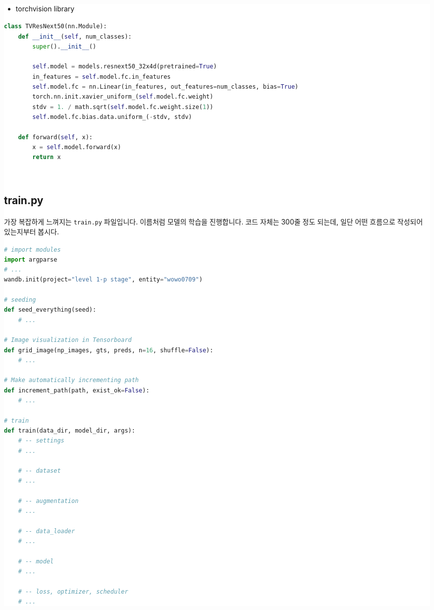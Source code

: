 * torchvision library

```python
class TVResNext50(nn.Module):
    def __init__(self, num_classes):
        super().__init__()

        self.model = models.resnext50_32x4d(pretrained=True)
        in_features = self.model.fc.in_features
        self.model.fc = nn.Linear(in_features, out_features=num_classes, bias=True)
        torch.nn.init.xavier_uniform_(self.model.fc.weight)
        stdv = 1. / math.sqrt(self.model.fc.weight.size(1))
        self.model.fc.bias.data.uniform_(-stdv, stdv)

    def forward(self, x):
        x = self.model.forward(x)
        return x
```





<br>

## train.py

가장 복잡하게 느껴지는 `train.py` 파일입니다. 이름처럼 모델의 학습을 진행합니다. 코드 자체는 300줄 정도 되는데, 일단 어떤 흐름으로 작성되어 있는지부터 봅시다. 

```python
# import modules 
import argparse
# ...
wandb.init(project="level 1-p stage", entity="wowo0709")

# seeding 
def seed_everything(seed):
    # ...

# Image visualization in Tensorboard 
def grid_image(np_images, gts, preds, n=16, shuffle=False):
    # ...
    
# Make automatically incrementing path 
def increment_path(path, exist_ok=False):
    # ...

# train
def train(data_dir, model_dir, args):
    # -- settings
    # ...

    # -- dataset
    # ...

    # -- augmentation
    # ...

    # -- data_loader
    # ...

    # -- model
    # ...

    # -- loss, optimizer, scheduler
    # ...

```